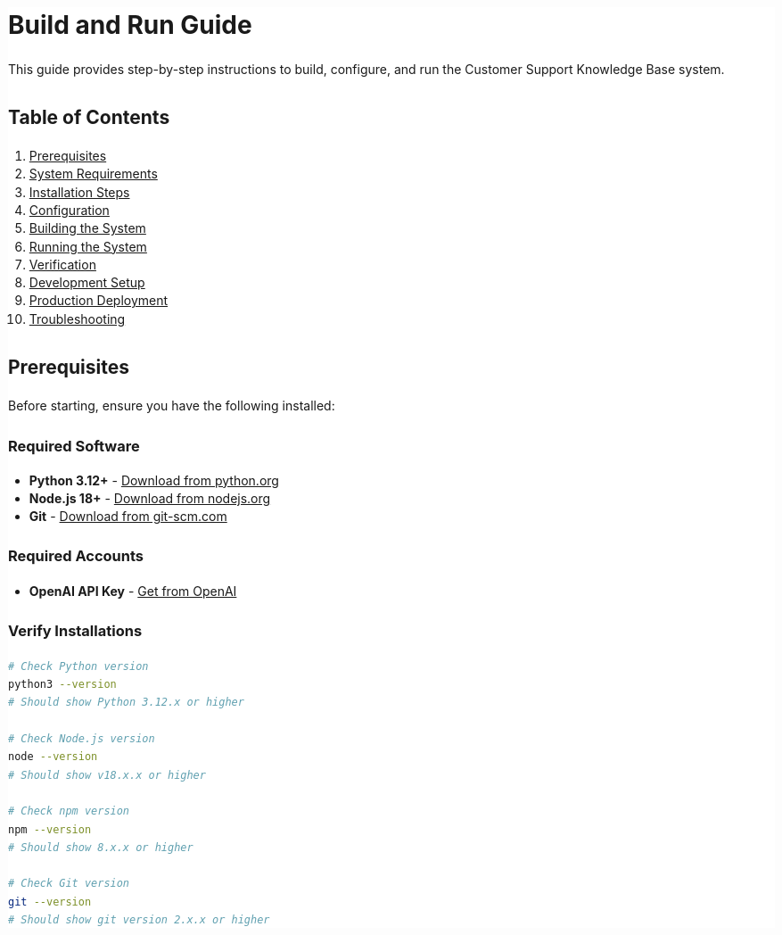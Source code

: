 # Build and Run Guide

This guide provides step-by-step instructions to build, configure, and run the Customer Support Knowledge Base system.

## Table of Contents

1. [Prerequisites](#prerequisites)
2. [System Requirements](#system-requirements)
3. [Installation Steps](#installation-steps)
4. [Configuration](#configuration)
5. [Building the System](#building-the-system)
6. [Running the System](#running-the-system)
7. [Verification](#verification)
8. [Development Setup](#development-setup)
9. [Production Deployment](#production-deployment)
10. [Troubleshooting](#troubleshooting)

## Prerequisites

Before starting, ensure you have the following installed:

### Required Software
- **Python 3.12+** - [Download from python.org](https://www.python.org/downloads/)
- **Node.js 18+** - [Download from nodejs.org](https://nodejs.org/)
- **Git** - [Download from git-scm.com](https://git-scm.com/)

### Required Accounts
- **OpenAI API Key** - [Get from OpenAI](https://platform.openai.com/api-keys)

### Verify Installations

```bash
# Check Python version
python3 --version
# Should show Python 3.12.x or higher

# Check Node.js version
node --version
# Should show v18.x.x or higher

# Check npm version
npm --version
# Should show 8.x.x or higher

# Check Git version
git --version
# Should show git version 2.x.x or higher
```
